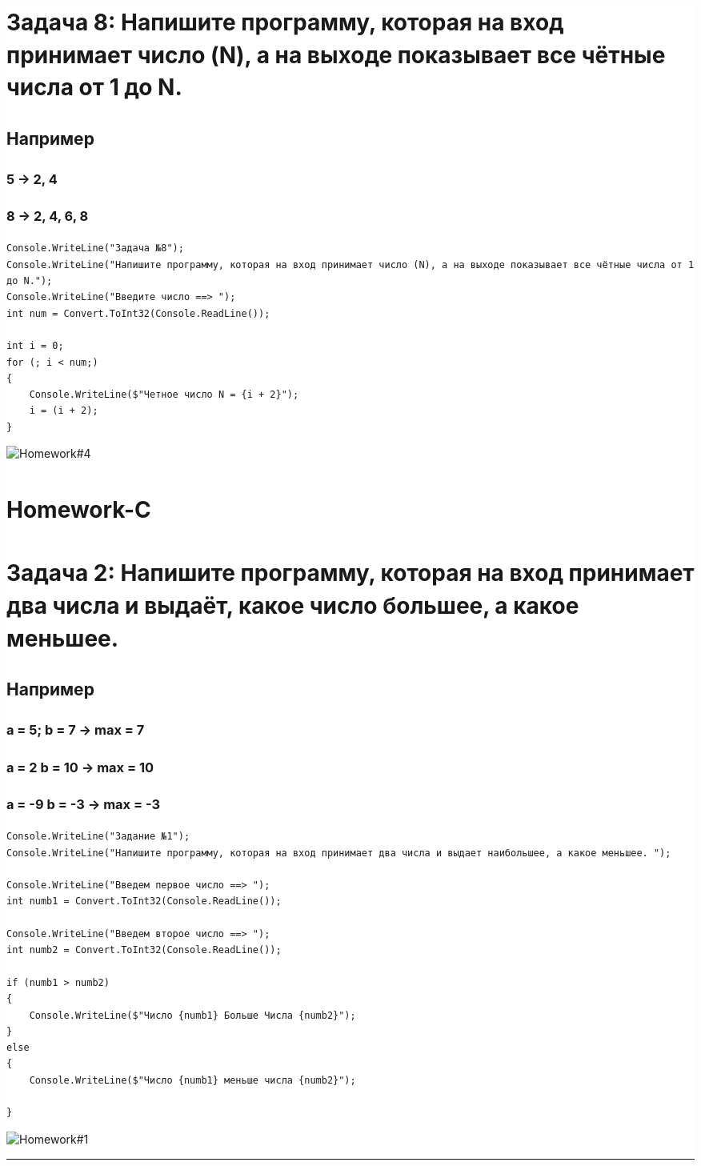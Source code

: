# Задача 8: Напишите программу, которая на вход принимает число (N), а на выходе показывает все чётные числа от 1 до N.
## Например

### 5 -> 2, 4
### 8 -> 2, 4, 6, 8
```
Console.WriteLine("Задача №8");
Console.WriteLine("Напишите программу, которая на вход принимает число (N), а на выходе показывает все чётные числа от 1 до N.");
Console.WriteLine("Введите число ==> ");
int num = Convert.ToInt32(Console.ReadLine());

int i = 0;
for (; i < num;)
{
    Console.WriteLine($"Четное число N = {i + 2}");
    i = (i + 2);
}
```
<img width="1319" alt="Homework#4" src="https://user-images.githubusercontent.com/106627508/183252774-20ffef12-bcff-42cf-8961-38be22ff12bb.png">

# Homework-C

# Задача 2: Напишите программу, которая на вход принимает два числа и выдаёт, какое число большее, а какое меньшее.
## Например
### a = 5; b = 7 -> max = 7
### a = 2 b = 10 -> max = 10
### a = -9 b = -3 -> max = -3
```
Console.WriteLine("Задание №1");
Console.WriteLine("Напишите программу, которая на вход принимает два числа и выдает наибольшее, а какое меньшее. ");

Console.WriteLine("Введем первое число ==> ");
int numb1 = Convert.ToInt32(Console.ReadLine());

Console.WriteLine("Введем второе число ==> ");
int numb2 = Convert.ToInt32(Console.ReadLine());

if (numb1 > numb2)
{
    Console.WriteLine($"Число {numb1} Больше Числа {numb2}");
}
else
{
    Console.WriteLine($"Число {numb1} меньше числа {numb2}");

}
```
<img width="1324" alt="Homework#1" src="https://user-images.githubusercontent.com/106627508/183252756-3c0c3e51-2fbc-4b59-8150-1231322645ec.png">

---
